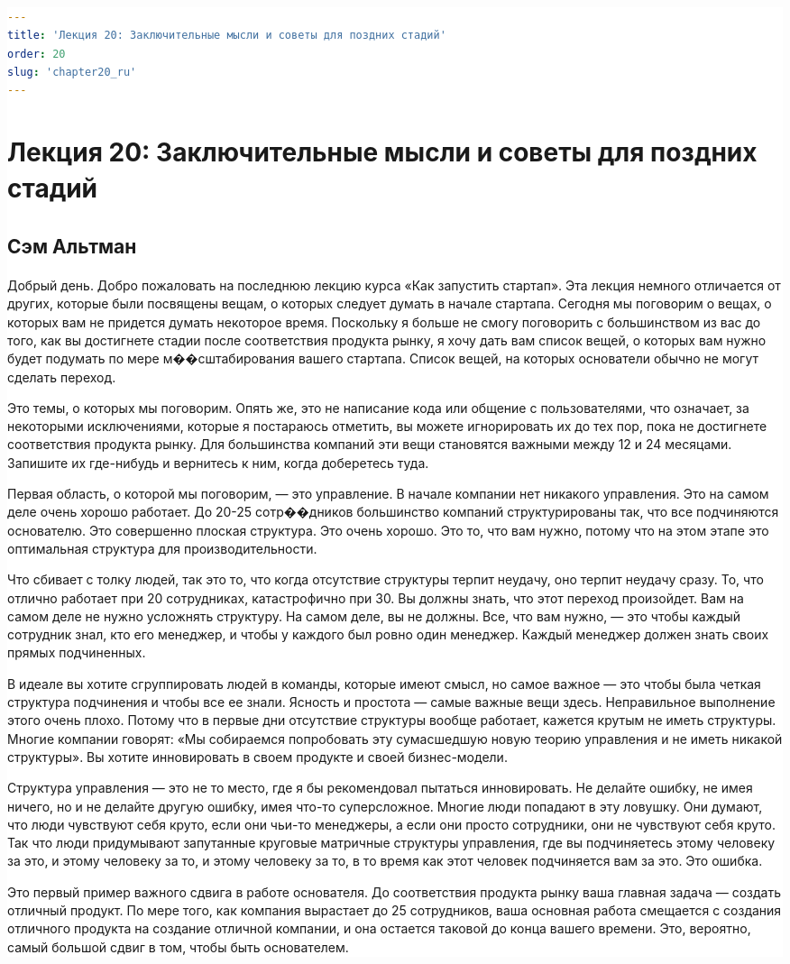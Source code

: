 ```yaml
---
title: 'Лекция 20: Заключительные мысли и советы для поздних стадий'
order: 20
slug: 'chapter20_ru'
---
```



# Лекция 20: Заключительные мысли и советы для поздних стадий

## Сэм Альтман

Добрый день. Добро пожаловать на последнюю лекцию курса «Как запустить стартап». Эта лекция немного отличается от других, которые были посвящены вещам, о которых следует думать в начале стартапа. Сегодня мы поговорим о вещах, о которых вам не придется думать некоторое время. Поскольку я больше не смогу поговорить с большинством из вас до того, как вы достигнете стадии после соответствия продукта рынку, я хочу дать вам список вещей, о которых вам нужно будет подумать по мере м��сштабирования вашего стартапа. Список вещей, на которых основатели обычно не могут сделать переход.

Это темы, о которых мы поговорим. Опять же, это не написание кода или общение с пользователями, что означает, за некоторыми исключениями, которые я постараюсь отметить, вы можете игнорировать их до тех пор, пока не достигнете соответствия продукта рынку. Для большинства компаний эти вещи становятся важными между 12 и 24 месяцами. Запишите их где-нибудь и вернитесь к ним, когда доберетесь туда.

Первая область, о которой мы поговорим, — это управление. В начале компании нет никакого управления. Это на самом деле очень хорошо работает. До 20-25 сотр��дников большинство компаний структурированы так, что все подчиняются основателю. Это совершенно плоская структура. Это очень хорошо. Это то, что вам нужно, потому что на этом этапе это оптимальная структура для производительности.

Что сбивает с толку людей, так это то, что когда отсутствие структуры терпит неудачу, оно терпит неудачу сразу. То, что отлично работает при 20 сотрудниках, катастрофично при 30. Вы должны знать, что этот переход произойдет. Вам на самом деле не нужно усложнять структуру. На самом деле, вы не должны. Все, что вам нужно, — это чтобы каждый сотрудник знал, кто его менеджер, и чтобы у каждого был ровно один менеджер. Каждый менеджер должен знать своих прямых подчиненных.

В идеале вы хотите сгруппировать людей в команды, которые имеют смысл, но самое важное — это чтобы была четкая структура подчинения и чтобы все ее знали. Ясность и простота — самые важные вещи здесь. Неправильное выполнение этого очень плохо. Потому что в первые дни отсутствие структуры вообще работает, кажется крутым не иметь структуры. Многие компании говорят: «Мы собираемся попробовать эту сумасшедшую новую теорию управления и не иметь никакой структуры». Вы хотите инновировать в своем продукте и своей бизнес-модели.

Структура управления — это не то место, где я бы рекомендовал пытаться инновировать. Не делайте ошибку, не имея ничего, но и не делайте другую ошибку, имея что-то суперсложное. Многие люди попадают в эту ловушку. Они думают, что люди чувствуют себя круто, если они чьи-то менеджеры, а если они просто сотрудники, они не чувствуют себя круто. Так что люди придумывают запутанные круговые матричные структуры управления, где вы подчиняетесь этому человеку за это, и этому человеку за то, и этому человеку за то, в то время как этот человек подчиняется вам за это. Это ошибка.

Это первый пример важного сдвига в работе основателя. До соответствия продукта рынку ваша главная задача — создать отличный продукт. По мере того, как компания вырастает до 25 сотрудников, ваша основная работа смещается с создания отличного продукта на создание отличной компании, и она остается таковой до конца вашего времени. Это, вероятно, самый большой сдвиг в том, чтобы быть основателем.
